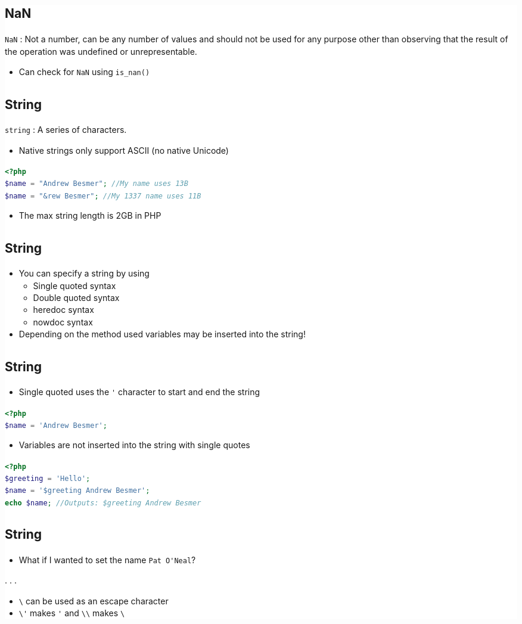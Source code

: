 ## NaN
`NaN`
:   Not a number, can be any number of values and should not be used for any purpose other than observing that the result of the operation was undefined or unrepresentable.

* Can check for `NaN` using `is_nan()`

## String

`string`
:   A series of characters.

* Native strings only support ASCII (no native Unicode)
```php
<?php
$name = "Andrew Besmer"; //My name uses 13B
$name = "&rew Besmer"; //My 1337 name uses 11B
```
* The max string length is 2GB in PHP

## String

* You can specify a string by using
	* Single quoted syntax
	* Double quoted syntax
	* heredoc syntax
	* nowdoc syntax
* Depending on the method used variables may be inserted into the string!

## String
* Single quoted uses the `'` character to start and end the string

```php
<?php
$name = 'Andrew Besmer';
```

* Variables are not inserted into the string with single quotes

```php
<?php
$greeting = 'Hello';
$name = '$greeting Andrew Besmer';
echo $name; //Outputs: $greeting Andrew Besmer
```

## String

* What if I wanted to set the name `Pat O'Neal`? 

. . .

* `\` can be used as an escape character
* `\'` makes `'` and `\\` makes `\`
